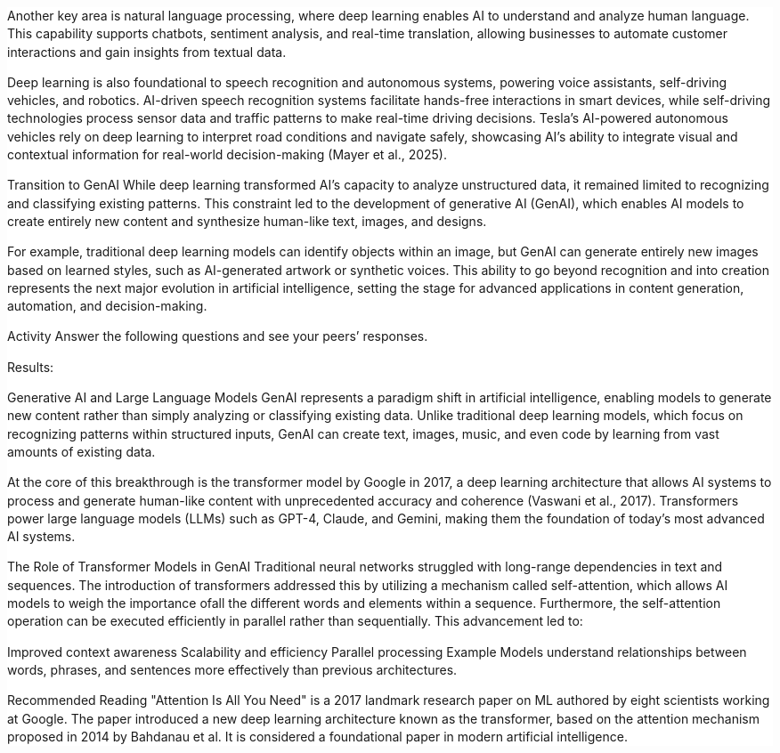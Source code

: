 Another key area is natural language processing, where deep learning enables AI to understand and analyze human language. This capability supports chatbots, sentiment analysis, and real-time translation, allowing businesses to automate customer interactions and gain insights from textual data.

Deep learning is also foundational to speech recognition and autonomous systems, powering voice assistants, self-driving vehicles, and robotics. AI-driven speech recognition systems facilitate hands-free interactions in smart devices, while self-driving technologies process sensor data and traffic patterns to make real-time driving decisions. Tesla’s AI-powered autonomous vehicles rely on deep learning to interpret road conditions and navigate safely, showcasing AI’s ability to integrate visual and contextual information for real-world decision-making (Mayer et al., 2025).

Transition to GenAI
While deep learning transformed AI’s capacity to analyze unstructured data, it remained limited to recognizing and classifying existing patterns. This constraint led to the development of generative AI (GenAI), which enables AI models to create entirely new content and synthesize human-like text, images, and designs.

For example, traditional deep learning models can identify objects within an image, but GenAI can generate entirely new images based on learned styles, such as AI-generated artwork or synthetic voices. This ability to go beyond recognition and into creation represents the next major evolution in artificial intelligence, setting the stage for advanced applications in content generation, automation, and decision-making.

Activity
Answer the following questions and see your peers’ responses.

Results:

Generative AI and Large Language Models
GenAI represents a paradigm shift in artificial intelligence, enabling models to generate new content rather than simply analyzing or classifying existing data. Unlike traditional deep learning models, which focus on recognizing patterns within structured inputs, GenAI can create text, images, music, and even code by learning from vast amounts of existing data.

At the core of this breakthrough is the transformer model by Google in 2017, a deep learning architecture that allows AI systems to process and generate human-like content with unprecedented accuracy and coherence (Vaswani et al., 2017). Transformers power large language models (LLMs) such as GPT-4, Claude, and Gemini, making them the foundation of today’s most advanced AI systems.

The Role of Transformer Models in GenAI
Traditional neural networks struggled with long-range dependencies in text and sequences. The introduction of transformers addressed this by utilizing a mechanism called self-attention, which allows AI models to weigh the importance of ​all the ​different words and elements within a sequence​. Furthermore, the self-attention operation can be executed efficiently in parallel rather than sequentially. ​This advancement led to:

Improved context awareness
Scalability and efficiency
Parallel processing
Example
Models understand relationships between words, phrases, and sentences more effectively than previous architectures.

Recommended Reading
"Attention Is All You Need" is a 2017 landmark research paper on ML authored by eight scientists working at Google. The paper introduced a new deep learning architecture known as the transformer, based on the attention mechanism proposed in 2014 by Bahdanau et al. It is considered a foundational paper in modern artificial intelligence.
